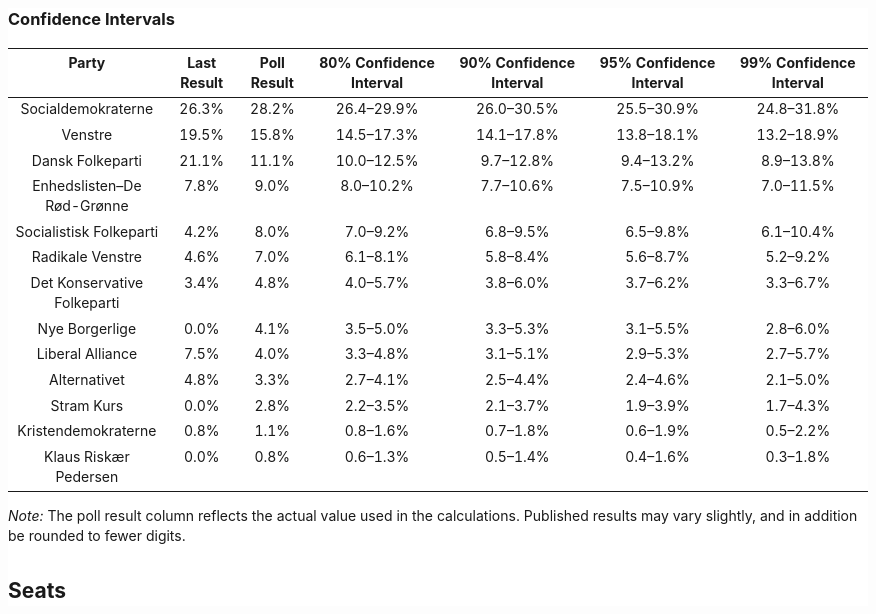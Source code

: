 ### Confidence Intervals

| Party | Last Result | Poll Result | 80% Confidence Interval | 90% Confidence Interval | 95% Confidence Interval | 99% Confidence Interval |
|:-----:|:-----------:|:-----------:|:-----------------------:|:-----------------------:|:-----------------------:|:-----------------------:|
| Socialdemokraterne | 26.3% | 28.2% | 26.4–29.9% |26.0–30.5% |25.5–30.9% |24.8–31.8% |
| Venstre | 19.5% | 15.8% | 14.5–17.3% |14.1–17.8% |13.8–18.1% |13.2–18.9% |
| Dansk Folkeparti | 21.1% | 11.1% | 10.0–12.5% |9.7–12.8% |9.4–13.2% |8.9–13.8% |
| Enhedslisten–De Rød-Grønne | 7.8% | 9.0% | 8.0–10.2% |7.7–10.6% |7.5–10.9% |7.0–11.5% |
| Socialistisk Folkeparti | 4.2% | 8.0% | 7.0–9.2% |6.8–9.5% |6.5–9.8% |6.1–10.4% |
| Radikale Venstre | 4.6% | 7.0% | 6.1–8.1% |5.8–8.4% |5.6–8.7% |5.2–9.2% |
| Det Konservative Folkeparti | 3.4% | 4.8% | 4.0–5.7% |3.8–6.0% |3.7–6.2% |3.3–6.7% |
| Nye Borgerlige | 0.0% | 4.1% | 3.5–5.0% |3.3–5.3% |3.1–5.5% |2.8–6.0% |
| Liberal Alliance | 7.5% | 4.0% | 3.3–4.8% |3.1–5.1% |2.9–5.3% |2.7–5.7% |
| Alternativet | 4.8% | 3.3% | 2.7–4.1% |2.5–4.4% |2.4–4.6% |2.1–5.0% |
| Stram Kurs | 0.0% | 2.8% | 2.2–3.5% |2.1–3.7% |1.9–3.9% |1.7–4.3% |
| Kristendemokraterne | 0.8% | 1.1% | 0.8–1.6% |0.7–1.8% |0.6–1.9% |0.5–2.2% |
| Klaus Riskær Pedersen | 0.0% | 0.8% | 0.6–1.3% |0.5–1.4% |0.4–1.6% |0.3–1.8% |

*Note:* The poll result column reflects the actual value used in the calculations. Published results may vary slightly, and in addition be rounded to fewer digits.

## Seats
